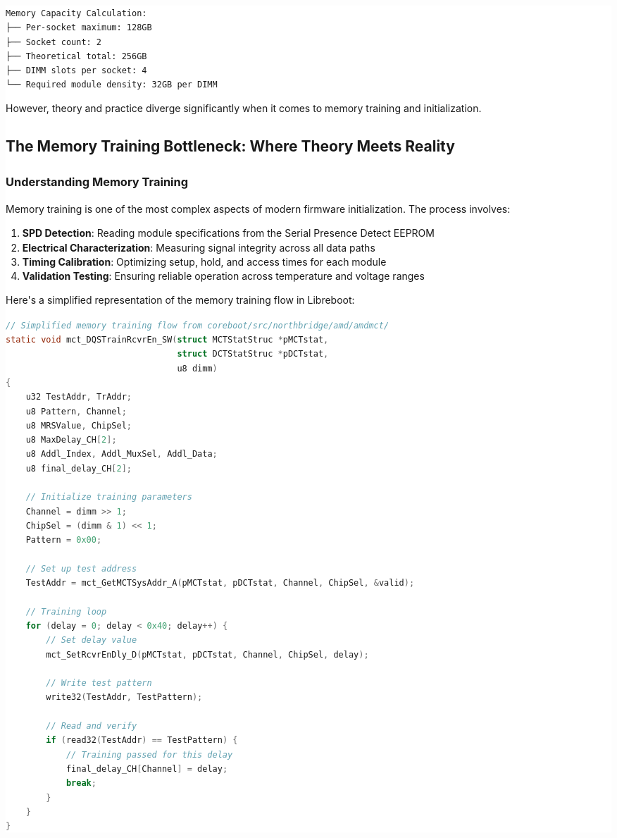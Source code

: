 ```
Memory Capacity Calculation:
├── Per-socket maximum: 128GB
├── Socket count: 2
├── Theoretical total: 256GB
├── DIMM slots per socket: 4
└── Required module density: 32GB per DIMM
```

However, theory and practice diverge significantly when it comes to memory training and initialization.

## The Memory Training Bottleneck: Where Theory Meets Reality

### Understanding Memory Training

Memory training is one of the most complex aspects of modern firmware initialization. The process involves:

1. **SPD Detection**: Reading module specifications from the Serial Presence Detect EEPROM
2. **Electrical Characterization**: Measuring signal integrity across all data paths
3. **Timing Calibration**: Optimizing setup, hold, and access times for each module
4. **Validation Testing**: Ensuring reliable operation across temperature and voltage ranges

Here's a simplified representation of the memory training flow in Libreboot:

```c
// Simplified memory training flow from coreboot/src/northbridge/amd/amdmct/
static void mct_DQSTrainRcvrEn_SW(struct MCTStatStruc *pMCTstat,
                                  struct DCTStatStruc *pDCTstat,
                                  u8 dimm)
{
    u32 TestAddr, TrAddr;
    u8 Pattern, Channel;
    u8 MRSValue, ChipSel;
    u8 MaxDelay_CH[2];
    u8 Addl_Index, Addl_MuxSel, Addl_Data;
    u8 final_delay_CH[2];
    
    // Initialize training parameters
    Channel = dimm >> 1;
    ChipSel = (dimm & 1) << 1;
    Pattern = 0x00;
    
    // Set up test address
    TestAddr = mct_GetMCTSysAddr_A(pMCTstat, pDCTstat, Channel, ChipSel, &valid);
    
    // Training loop
    for (delay = 0; delay < 0x40; delay++) {
        // Set delay value
        mct_SetRcvrEnDly_D(pMCTstat, pDCTstat, Channel, ChipSel, delay);
        
        // Write test pattern
        write32(TestAddr, TestPattern);
        
        // Read and verify
        if (read32(TestAddr) == TestPattern) {
            // Training passed for this delay
            final_delay_CH[Channel] = delay;
            break;
        }
    }
}
```
